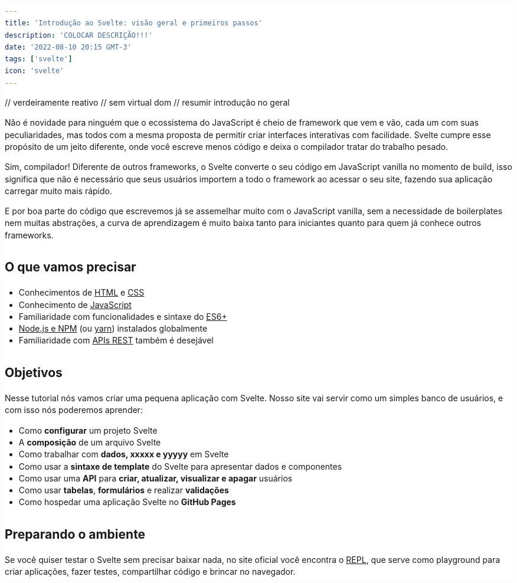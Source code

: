 ```yaml
---
title: 'Introdução ao Svelte: visão geral e primeiros passos'
description: 'COLOCAR DESCRIÇÃO!!!'
date: '2022-08-10 20:15 GMT-3'
tags: ['svelte']
icon: 'svelte'
---
```


// verdeiramente reativo
// sem virtual dom
// resumir introdução no geral

Não é novidade para ninguém que o ecossistema do JavaScript é cheio de framework que vem e vão, cada um com suas peculiaridades, mas todos com a mesma proposta de permitir criar interfaces interativas com facilidade. Svelte cumpre esse propósito de um jeito diferente, onde você escreve menos código e deixa o compilador tratar do trabalho pesado.

Sim, compilador! Diferente de outros frameworks, o Svelte converte o seu código em JavaScript vanilla no momento de build, isso significa que não é necessário que seus usuários importem a todo o framework ao acessar o seu site, fazendo sua aplicação carregar muito mais rápido.

E por boa parte do código que escrevemos já se assemelhar muito com o JavaScript vanilla, sem a necessidade de boilerplates nem muitas abstrações, a curva de aprendizagem é muito baixa tanto para iniciantes quanto para quem já conhece outros frameworks.

## O que vamos precisar

- Conhecimentos de [HTML](https://w3schools.com/html/default.asp) e [CSS](https://www.w3schools.com/css/default.asp)
- Conhecimento de [JavaScript](https://www.w3schools.com/js/default.asp)
- Familiaridade com funcionalidades e sintaxe do [ES6+](https://w3schools.com/Js/js_es6.asp)
- [Node.js e NPM](https://nodejs.org/en) (ou [yarn](https://yarnpkg.com)) instalados globalmente
- Familiaridade com [APIs REST](https://code.tutsplus.com/tutorials/code-your-first-api-with-nodejs-and-express-understanding-rest-apis--cms-31697) também é desejável

## Objetivos

Nesse tutorial nós vamos criar uma pequena aplicação com Svelte. Nosso site vai servir como um simples banco de usuários, e com isso nós poderemos aprender:

- Como **configurar** um projeto Svelte
- A **composição** de um arquivo Svelte
- Como trabalhar com **dados, xxxxx e yyyyy** em Svelte
- Como usar a **sintaxe de template** do Svelte para apresentar dados e componentes
- Como usar uma **API** para **criar, atualizar, visualizar e apagar** usuários
- Como usar **tabelas**, **formulários** e realizar **validações**
- Como hospedar uma aplicação Svelte no **GitHub Pages**

## Preparando o ambiente

Se você quiser testar o Svelte sem precisar baixar nada, no site oficial você encontra o [REPL](https://svelte.dev/repl), que serve como playground para criar aplicações, fazer testes, compartilhar código e brincar no navegador.
